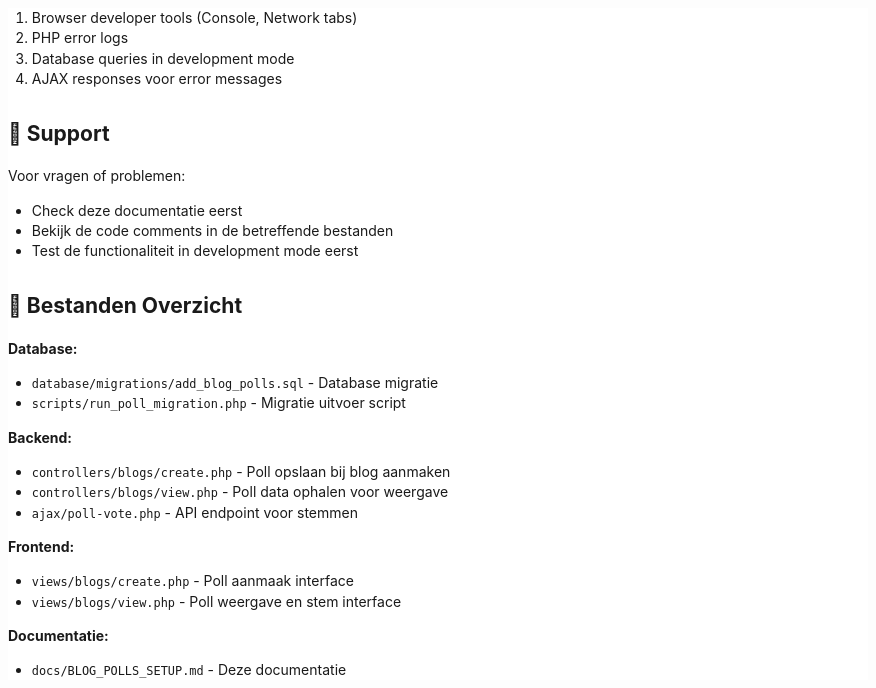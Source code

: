 1. Browser developer tools (Console, Network tabs)
2. PHP error logs
3. Database queries in development mode
4. AJAX responses voor error messages

## 👥 Support

Voor vragen of problemen:

- Check deze documentatie eerst
- Bekijk de code comments in de betreffende bestanden
- Test de functionaliteit in development mode eerst

## 📄 Bestanden Overzicht

**Database:**

- `database/migrations/add_blog_polls.sql` - Database migratie
- `scripts/run_poll_migration.php` - Migratie uitvoer script

**Backend:**

- `controllers/blogs/create.php` - Poll opslaan bij blog aanmaken
- `controllers/blogs/view.php` - Poll data ophalen voor weergave
- `ajax/poll-vote.php` - API endpoint voor stemmen

**Frontend:**

- `views/blogs/create.php` - Poll aanmaak interface
- `views/blogs/view.php` - Poll weergave en stem interface

**Documentatie:**

- `docs/BLOG_POLLS_SETUP.md` - Deze documentatie
